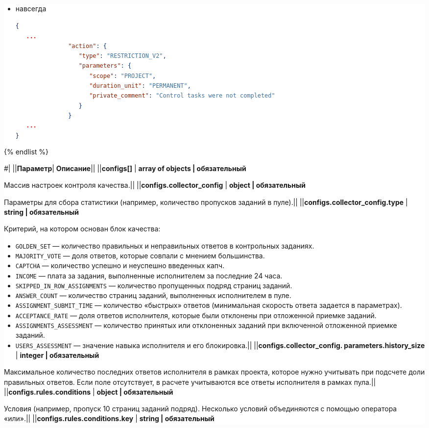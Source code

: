 - навсегда

  ```json
  {
     ...
                 "action": {
                    "type": "RESTRICTION_V2",
                    "parameters": {
                       "scope": "PROJECT",
                       "duration_unit": "PERMANENT",
                       "private_comment": "Control tasks were not completed"
                    }
                 }
     ...
  }
  ```

{% endlist %}

#|
||**Параметр**| **Описание**||
||**configs[]** | **array of objects \| обязательный**

Массив настроек контроля качества.||
||**configs.collector_config** | **object \| обязательный**

Параметры для сбора статистики (например, количество пропусков заданий в пуле).||
||**configs.collector_config.type** | **string \| обязательный**

Критерий, на котором основан блок качества:
- `GOLDEN_SET` — количество правильных и неправильных ответов в контрольных заданиях.
- `MAJORITY_VOTE` — доля ответов, которые совпали с мнением большинства.
- `CAPTCHA` — количество успешно и неуспешно введенных капч.
- `INCOME` — плата за задания, выполненные исполнителем за последние 24 часа.
- `SKIPPED_IN_ROW_ASSIGNMENTS` — количество пропущенных подряд страниц заданий.
- `ANSWER_COUNT` — количество страниц заданий, выполненных исполнителем в пуле.
- `ASSIGNMENT_SUBMIT_TIME` — количество «быстрых» ответов (минимальная скорость ответа задается в параметрах).
- `ACCEPTANCE_RATE` — доля ответов исполнителя, которые были отклонены при отложенной приемке заданий.
- `ASSIGNMENTS_ASSESSMENT` — количество принятых или отклоненных заданий при включенной отложенной приемке заданий.
- `USERS_ASSESSMENT` — значение навыка исполнителя и его блокировка.||
||**configs.collector_config. parameters.history_size** | **integer \| обязательный**

Максимальное количество последних ответов исполнителя в рамках проекта, которое нужно учитывать при подсчете доли правильных ответов.
Если поле отсутствует, в расчете учитываются все ответы исполнителя в рамках пула.||
||**configs.rules.conditions** | **object \| обязательный**

Условия (например, пропуск 10 страниц заданий подряд). Несколько условий объединяются с помощью оператора «или».||
||**configs.rules.conditions.key** | **string \| обязательный**
